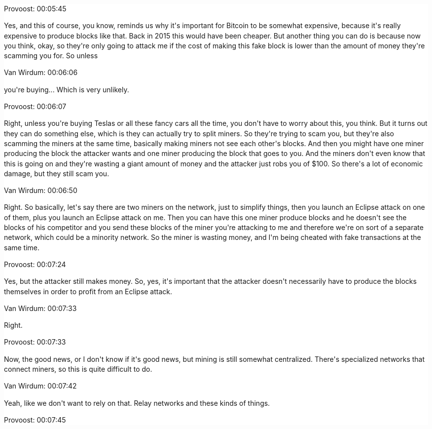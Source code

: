 Provoost: 00:05:45

Yes, and this of course, you know, reminds us why it's important for Bitcoin to be somewhat expensive, because it's really expensive to produce blocks like that.
Back in 2015 this would have been cheaper.
But another thing you can do is because now you think, okay, so they're only going to attack me if the cost of making this fake block is lower than the amount of money they're scamming you for.
So unless

Van Wirdum: 00:06:06

you're buying...
Which is very unlikely.

Provoost: 00:06:07

Right, unless you're buying Teslas or all these fancy cars all the time, you don't have to worry about this, you think.
But it turns out they can do something else, which is they can actually try to split miners.
So they're trying to scam you, but they're also scamming the miners at the same time, basically making miners not see each other's blocks.
And then you might have one miner producing the block the attacker wants and one miner producing the block that goes to you.
And the miners don't even know that this is going on and they're wasting a giant amount of money and the attacker just robs you of $100.
So there's a lot of economic damage, but they still scam you.

Van Wirdum: 00:06:50

Right.
So basically, let's say there are two miners on the network, just to simplify things, then you launch an Eclipse attack on one of them, plus you launch an Eclipse attack on me.
Then you can have this one miner produce blocks and he doesn't see the blocks of his competitor and you send these blocks of the miner you're attacking to me and therefore we're on sort of a separate network, which could be a minority network.
So the miner is wasting money, and I'm being cheated with fake transactions at the same time.

Provoost: 00:07:24

Yes, but the attacker still makes money.
So, yes, it's important that the attacker doesn't necessarily have to produce the blocks themselves in order to profit from an Eclipse attack.

Van Wirdum: 00:07:33

Right.

Provoost: 00:07:33

Now, the good news, or I don't know if it's good news, but mining is still somewhat centralized.
There's specialized networks that connect miners, so this is quite difficult to do.

Van Wirdum: 00:07:42

Yeah, like we don't want to rely on that.
Relay networks and these kinds of things.

Provoost: 00:07:45
